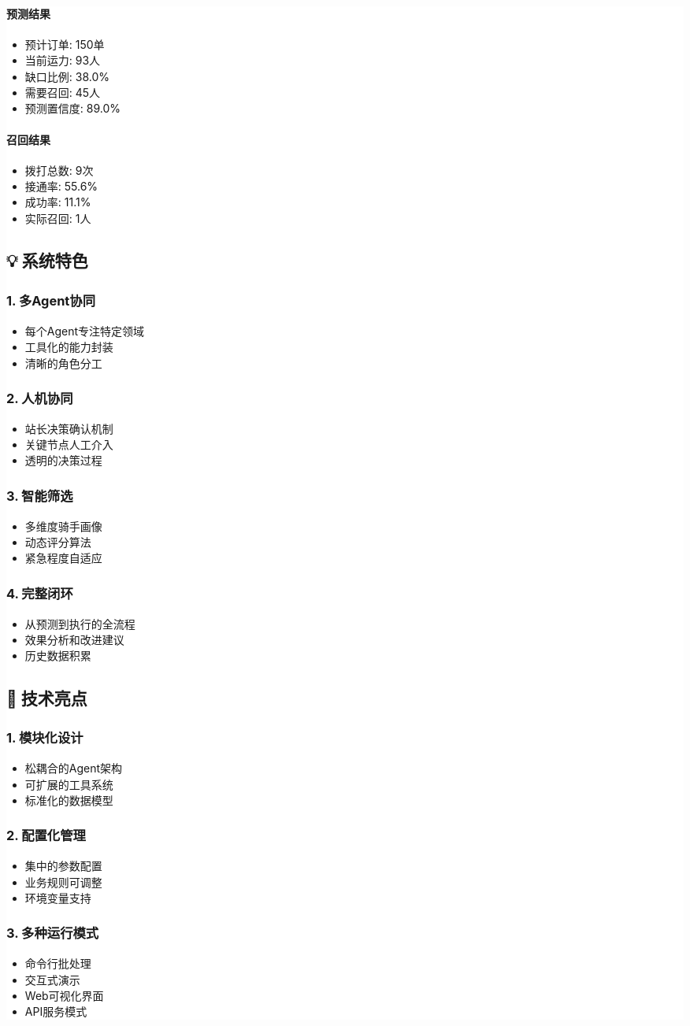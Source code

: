 #### 预测结果
- 预计订单: 150单
- 当前运力: 93人  
- 缺口比例: 38.0%
- 需要召回: 45人
- 预测置信度: 89.0%

#### 召回结果
- 拨打总数: 9次
- 接通率: 55.6%
- 成功率: 11.1%
- 实际召回: 1人

## 💡 系统特色

### 1. 多Agent协同
- 每个Agent专注特定领域
- 工具化的能力封装
- 清晰的角色分工

### 2. 人机协同
- 站长决策确认机制
- 关键节点人工介入
- 透明的决策过程

### 3. 智能筛选
- 多维度骑手画像
- 动态评分算法
- 紧急程度自适应

### 4. 完整闭环
- 从预测到执行的全流程
- 效果分析和改进建议
- 历史数据积累

## 🔧 技术亮点

### 1. 模块化设计
- 松耦合的Agent架构
- 可扩展的工具系统
- 标准化的数据模型

### 2. 配置化管理
- 集中的参数配置
- 业务规则可调整
- 环境变量支持

### 3. 多种运行模式
- 命令行批处理
- 交互式演示
- Web可视化界面
- API服务模式
